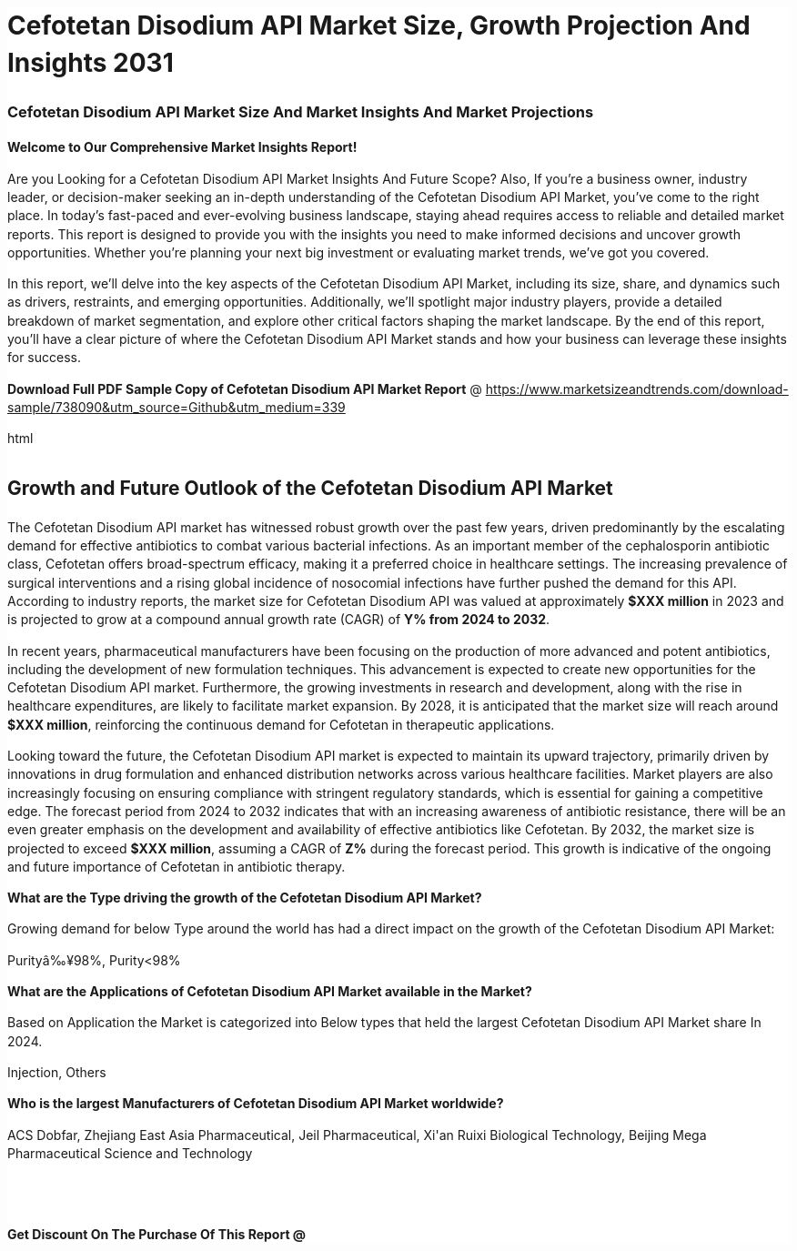 <h1>Cefotetan Disodium API Market Size, Growth Projection And Insights 2031</h1><div class="" data-test-id=""><h3><span class="">Cefotetan Disodium API Market Size And Market Insights And Market Projections</span></h3></div><div class="" data-test-id=""><p><strong>Welcome to Our Comprehensive Market Insights Report!</strong></p><p>Are you Looking for a Cefotetan Disodium API Market Insights And Future Scope? Also, If you&rsquo;re a business owner, industry leader, or decision-maker seeking an in-depth understanding of the Cefotetan Disodium API Market, you&rsquo;ve come to the right place. In today&rsquo;s fast-paced and ever-evolving business landscape, staying ahead requires access to reliable and detailed market reports. This report is designed to provide you with the insights you need to make informed decisions and uncover growth opportunities. Whether you&rsquo;re planning your next big investment or evaluating market trends, we&rsquo;ve got you covered.</p><p>In this report, we&rsquo;ll delve into the key aspects of the Cefotetan Disodium API Market, including its size, share, and dynamics such as drivers, restraints, and emerging opportunities. Additionally, we&rsquo;ll spotlight major industry players, provide a detailed breakdown of market segmentation, and explore other critical factors shaping the market landscape. By the end of this report, you&rsquo;ll have a clear picture of where the Cefotetan Disodium API Market stands and how your business can leverage these insights for success.</p><p><strong>Download Full PDF Sample Copy of Cefotetan Disodium API Market Report</strong> @ <a href="https://www.marketsizeandtrends.com/download-sample/738090&utm_source=Github&utm_medium=339" target="_blank">https://www.marketsizeandtrends.com/download-sample/738090&utm_source=Github&utm_medium=339</a></p></div><div class="" data-test-id=""><p><span class="">html<div> <h2>Growth and Future Outlook of the Cefotetan Disodium API Market</h2> <p>The Cefotetan Disodium API market has witnessed robust growth over the past few years, driven predominantly by the escalating demand for effective antibiotics to combat various bacterial infections. As an important member of the cephalosporin antibiotic class, Cefotetan offers broad-spectrum efficacy, making it a preferred choice in healthcare settings. The increasing prevalence of surgical interventions and a rising global incidence of nosocomial infections have further pushed the demand for this API. According to industry reports, the market size for Cefotetan Disodium API was valued at approximately <strong>$XXX million</strong> in 2023 and is projected to grow at a compound annual growth rate (CAGR) of <strong>Y% from 2024 to 2032</strong>.</p> <p>In recent years, pharmaceutical manufacturers have been focusing on the production of more advanced and potent antibiotics, including the development of new formulation techniques. This advancement is expected to create new opportunities for the Cefotetan Disodium API market. Furthermore, the growing investments in research and development, along with the rise in healthcare expenditures, are likely to facilitate market expansion. By 2028, it is anticipated that the market size will reach around <strong>$XXX million</strong>, reinforcing the continuous demand for Cefotetan in therapeutic applications.</p> <p><strong></strong></p> <p>Looking toward the future, the Cefotetan Disodium API market is expected to maintain its upward trajectory, primarily driven by innovations in drug formulation and enhanced distribution networks across various healthcare facilities. Market players are also increasingly focusing on ensuring compliance with stringent regulatory standards, which is essential for gaining a competitive edge. The forecast period from 2024 to 2032 indicates that with an increasing awareness of antibiotic resistance, there will be an even greater emphasis on the development and availability of effective antibiotics like Cefotetan. By 2032, the market size is projected to exceed <strong>$XXX million</strong>, assuming a CAGR of <strong>Z%</strong> during the forecast period. This growth is indicative of the ongoing and future importance of Cefotetan in antibiotic therapy.</p></div></span></p><p><strong><span class="">What are the&nbsp;Type driving the growth of the Cefotetan Disodium API Market?</span></strong></p></div><div class="" data-test-id=""><p><span class="">Growing demand for below Type around the world has had a direct impact on the growth of the Cefotetan Disodium API Market:</span></p></div><div class="" data-test-id=""><p>Purityâ‰¥98%, Purity<98%</p><p><span class=""><strong>What are the&nbsp;Applications&nbsp;of Cefotetan Disodium API Market available in the Market?</strong></span></p></div><div class="" data-test-id=""><p><span class="">Based on Application the Market is categorized into Below types that held the largest Cefotetan Disodium API Market share In 2024.</span></p></div><div class="" data-test-id=""><p><span class="">Injection, Others</span></p><p><span class=""><strong>Who is the largest Manufacturers of Cefotetan Disodium API Market worldwide?</strong></span></p></div><div class="" data-test-id=""><p><span class="">ACS Dobfar, Zhejiang East Asia Pharmaceutical, Jeil Pharmaceutical, Xi'an Ruixi Biological Technology, Beijing Mega Pharmaceutical Science and Technology</span></p></div><div class="" data-test-id="">&nbsp;</div><div class="" data-test-id="">&nbsp;</div><div class="" data-test-id=""><p><span class=""><strong>Get Discount On The Purchase Of This Report @</strong>